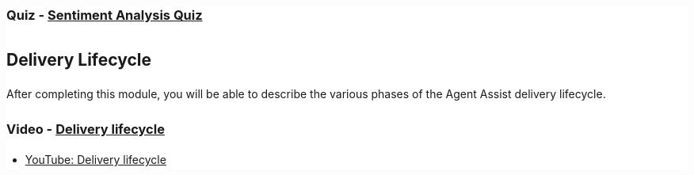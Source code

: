 ### Quiz - [Sentiment Analysis Quiz](https://www.cloudskillsboost.google/course_templates/1159/quizzes/508928)

## Delivery Lifecycle

After completing this module, you will be able to describe the various phases of the Agent Assist delivery lifecycle.

### Video - [Delivery lifecycle](https://www.cloudskillsboost.google/course_templates/1159/video/508929)

- [YouTube: Delivery lifecycle](https://www.youtube.com/watch?v=bzhxkrIGppQ)
